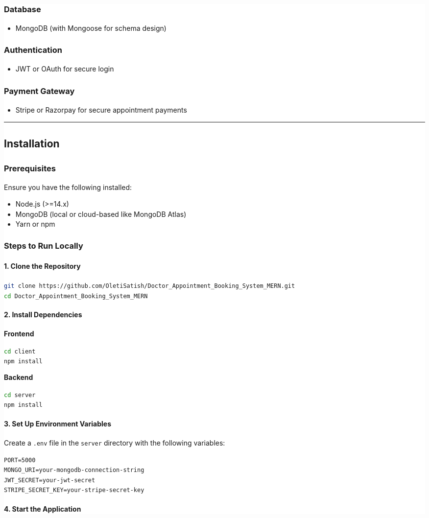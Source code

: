 ### **Database**
- MongoDB (with Mongoose for schema design)

### **Authentication**
- JWT or OAuth for secure login

### **Payment Gateway**
- Stripe or Razorpay for secure appointment payments

---

## **Installation**

### **Prerequisites**
Ensure you have the following installed:
- Node.js (>=14.x)
- MongoDB (local or cloud-based like MongoDB Atlas)
- Yarn or npm

### **Steps to Run Locally**

#### **1. Clone the Repository**
```bash
git clone https://github.com/OletiSatish/Doctor_Appointment_Booking_System_MERN.git
cd Doctor_Appointment_Booking_System_MERN
```

#### **2. Install Dependencies**

**Frontend**
```bash
cd client
npm install
```

**Backend**
```bash
cd server
npm install
```

#### **3. Set Up Environment Variables**
Create a `.env` file in the `server` directory with the following variables:
```env
PORT=5000
MONGO_URI=your-mongodb-connection-string
JWT_SECRET=your-jwt-secret
STRIPE_SECRET_KEY=your-stripe-secret-key
```

#### **4. Start the Application**
